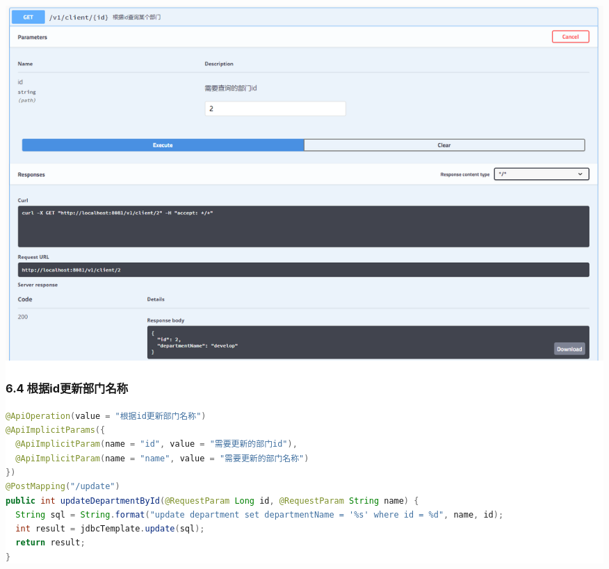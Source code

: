 ![img](.\images\spring-boot-05-data-jdbc\query_id_swagger.png)

### 6.4 根据id更新部门名称

``` java
@ApiOperation(value = "根据id更新部门名称")
@ApiImplicitParams({
  @ApiImplicitParam(name = "id", value = "需要更新的部门id"),
  @ApiImplicitParam(name = "name", value = "需要更新的部门名称")
})
@PostMapping("/update")
public int updateDepartmentById(@RequestParam Long id, @RequestParam String name) {
  String sql = String.format("update department set departmentName = '%s' where id = %d", name, id);
  int result = jdbcTemplate.update(sql);
  return result;
}
```
